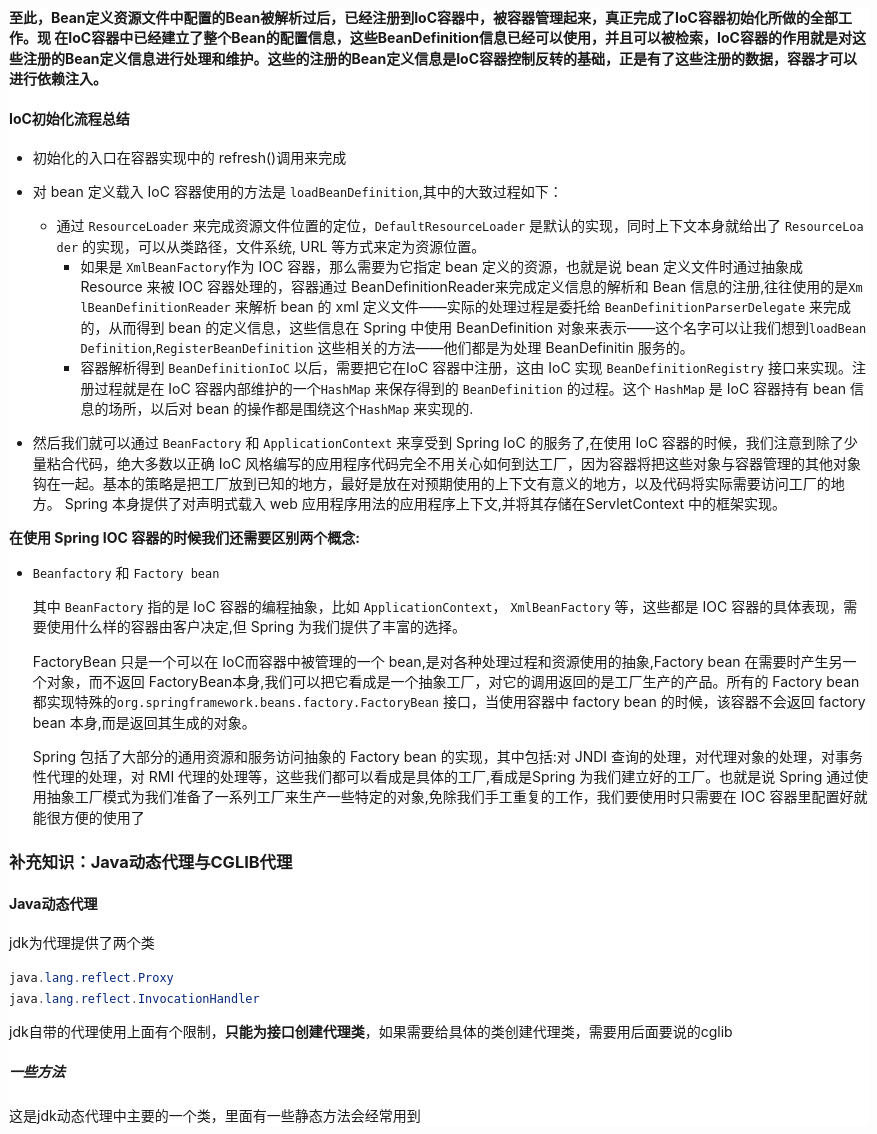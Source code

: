 

**至此，Bean定义资源文件中配置的Bean被解析过后，已经注册到IoC容器中，被容器管理起来，真正完成了IoC容器初始化所做的全部工作。现 在IoC容器中已经建立了整个Bean的配置信息，这些BeanDefinition信息已经可以使用，并且可以被检索，IoC容器的作用就是对这些注册的Bean定义信息进行处理和维护。这些的注册的Bean定义信息是IoC容器控制反转的基础，正是有了这些注册的数据，容器才可以进行依赖注入。**



#### IoC初始化流程总结

+ 初始化的入口在容器实现中的 refresh()调用来完成
+ 对 bean 定义载入 IoC 容器使用的方法是 `loadBeanDefinition`,其中的大致过程如下：
  + 通过 `ResourceLoader` 来完成资源文件位置的定位，`DefaultResourceLoader` 是默认的实现，同时上下文本身就给出了 `ResourceLoader` 的实现，可以从类路径，文件系统, URL 等方式来定为资源位置。
    + 如果是 `XmlBeanFactory`作为 IOC 容器，那么需要为它指定 bean 定义的资源，也就是说 bean 定义文件时通过抽象成 Resource 来被 IOC 容器处理的，容器通过 BeanDefinitionReader来完成定义信息的解析和 Bean 信息的注册,往往使用的是`XmlBeanDefinitionReader` 来解析 bean 的 xml 定义文件——实际的处理过程是委托给 `BeanDefinitionParserDelegate` 来完成的，从而得到 bean 的定义信息，这些信息在 Spring 中使用 BeanDefinition 对象来表示——这个名字可以让我们想到`loadBeanDefinition`,`RegisterBeanDefinition` 这些相关的方法——他们都是为处理 BeanDefinitin 服务的。
    + 容器解析得到 `BeanDefinitionIoC` 以后，需要把它在IoC 容器中注册，这由 IoC 实现 `BeanDefinitionRegistry` 接口来实现。注册过程就是在 IoC 容器内部维护的一个`HashMap` 来保存得到的 `BeanDefinition` 的过程。这个 `HashMap` 是 IoC 容器持有 bean 信息的场所，以后对 bean 的操作都是围绕这个`HashMap` 来实现的.

+ 然后我们就可以通过 `BeanFactory` 和 `ApplicationContext` 来享受到 Spring IoC 的服务了,在使用 IoC 容器的时候，我们注意到除了少量粘合代码，绝大多数以正确 IoC 风格编写的应用程序代码完全不用关心如何到达工厂，因为容器将把这些对象与容器管理的其他对象钩在一起。基本的策略是把工厂放到已知的地方，最好是放在对预期使用的上下文有意义的地方，以及代码将实际需要访问工厂的地方。 Spring 本身提供了对声明式载入 web 应用程序用法的应用程序上下文,并将其存储在ServletContext 中的框架实现。

**在使用 Spring IOC 容器的时候我们还需要区别两个概念:**

+ `Beanfactory` 和 `Factory bean`

  其中 `BeanFactory` 指的是 IoC 容器的编程抽象，比如 `ApplicationContext`， `XmlBeanFactory` 等，这些都是 IOC 容器的具体表现，需要使用什么样的容器由客户决定,但 Spring 为我们提供了丰富的选择。 

  FactoryBean 只是一个可以在 IoC而容器中被管理的一个 bean,是对各种处理过程和资源使用的抽象,Factory bean 在需要时产生另一个对象，而不返回 FactoryBean本身,我们可以把它看成是一个抽象工厂，对它的调用返回的是工厂生产的产品。所有的 Factory bean 都实现特殊的`org.springframework.beans.factory.FactoryBean` 接口，当使用容器中 factory bean 的时候，该容器不会返回 factory bean 本身,而是返回其生成的对象。

  Spring 包括了大部分的通用资源和服务访问抽象的 Factory bean 的实现，其中包括:对 JNDI 查询的处理，对代理对象的处理，对事务性代理的处理，对 RMI 代理的处理等，这些我们都可以看成是具体的工厂,看成是Spring 为我们建立好的工厂。也就是说 Spring 通过使用抽象工厂模式为我们准备了一系列工厂来生产一些特定的对象,免除我们手工重复的工作，我们要使用时只需要在 IOC 容器里配置好就能很方便的使用了



### 补充知识：Java动态代理与CGLIB代理

#### Java动态代理

jdk为代理提供了两个类

```java
java.lang.reflect.Proxy
java.lang.reflect.InvocationHandler
```

jdk自带的代理使用上面有个限制，**只能为接口创建代理类**，如果需要给具体的类创建代理类，需要用后面要说的cglib

##### 一些方法

这是jdk动态代理中主要的一个类，里面有一些静态方法会经常用到
